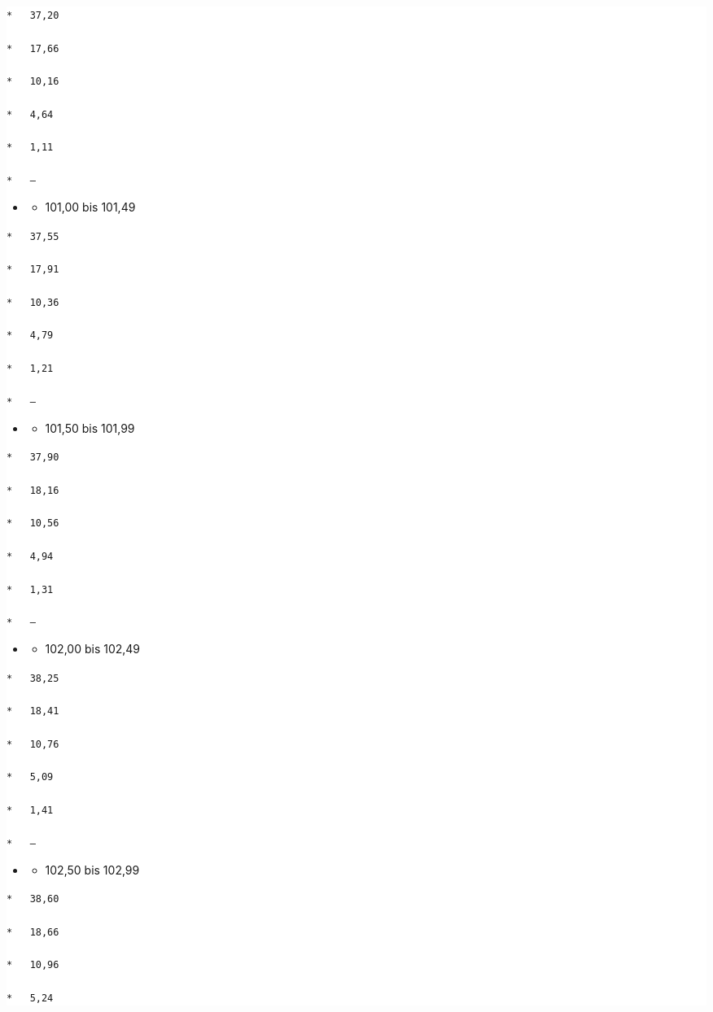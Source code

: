     *   37,20

    *   17,66

    *   10,16

    *   4,64

    *   1,11

    *   –


*    *   101,00 bis 101,49

    *   37,55

    *   17,91

    *   10,36

    *   4,79

    *   1,21

    *   –


*    *   101,50 bis 101,99

    *   37,90

    *   18,16

    *   10,56

    *   4,94

    *   1,31

    *   –


*    *   102,00 bis 102,49

    *   38,25

    *   18,41

    *   10,76

    *   5,09

    *   1,41

    *   –


*    *   102,50 bis 102,99

    *   38,60

    *   18,66

    *   10,96

    *   5,24
